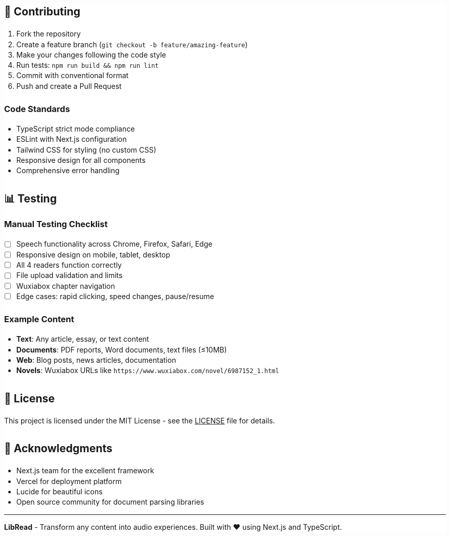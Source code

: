 ## 🤝 Contributing

1. Fork the repository
2. Create a feature branch (`git checkout -b feature/amazing-feature`)
3. Make your changes following the code style
4. Run tests: `npm run build && npm run lint`
5. Commit with conventional format
6. Push and create a Pull Request

### Code Standards
- TypeScript strict mode compliance
- ESLint with Next.js configuration  
- Tailwind CSS for styling (no custom CSS)
- Responsive design for all components
- Comprehensive error handling

## 📊 Testing

### Manual Testing Checklist
- [ ] Speech functionality across Chrome, Firefox, Safari, Edge
- [ ] Responsive design on mobile, tablet, desktop  
- [ ] All 4 readers function correctly
- [ ] File upload validation and limits
- [ ] Wuxiabox chapter navigation
- [ ] Edge cases: rapid clicking, speed changes, pause/resume

### Example Content
- **Text**: Any article, essay, or text content
- **Documents**: PDF reports, Word documents, text files (≤10MB)
- **Web**: Blog posts, news articles, documentation
- **Novels**: Wuxiabox URLs like `https://www.wuxiabox.com/novel/6987152_1.html`

## 📄 License

This project is licensed under the MIT License - see the [LICENSE](LICENSE) file for details.

## 🙏 Acknowledgments

- Next.js team for the excellent framework
- Vercel for deployment platform
- Lucide for beautiful icons
- Open source community for document parsing libraries

---

**LibRead** - Transform any content into audio experiences. Built with ❤️ using Next.js and TypeScript.